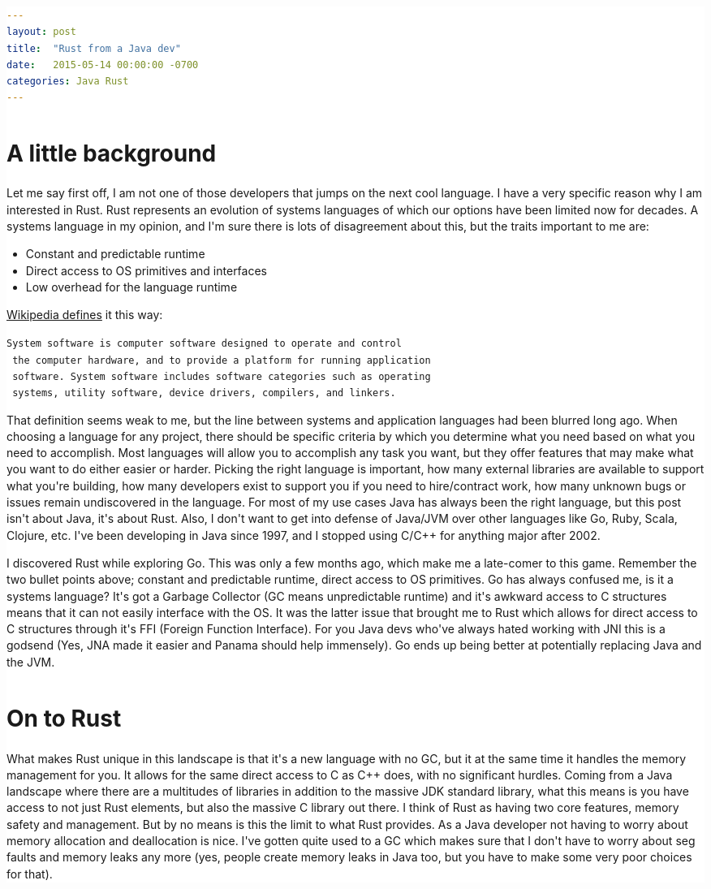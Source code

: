 ```yaml
---
layout: post
title:  "Rust from a Java dev"
date:   2015-05-14 00:00:00 -0700
categories: Java Rust
---
```


# A little background

Let me say first off, I am not one of those developers that jumps on the next cool language. I have a very specific reason why I am interested in Rust. Rust represents an evolution of systems languages of which our options have been limited now for decades. A systems language in my opinion, and I'm sure there is lots of disagreement about this, but the traits important to me are:

- Constant and predictable runtime
- Direct access to OS primitives and interfaces
- Low overhead for the language runtime

[Wikipedia defines](http://en.wikipedia.org/wiki/System_programming_language) it this way:

```
System software is computer software designed to operate and control
 the computer hardware, and to provide a platform for running application
 software. System software includes software categories such as operating
 systems, utility software, device drivers, compilers, and linkers.
```

That definition seems weak to me, but the line between systems and application languages had been blurred long ago. When choosing a language for any project, there should be specific criteria by which you determine what you need based on what you need to accomplish. Most languages will allow you to accomplish any task you want, but they offer features that may make what you want to do either easier or harder. Picking the right language is important, how many external libraries are available to support what you're building, how many developers exist to support you if you need to hire/contract work, how many unknown bugs or issues remain undiscovered in the language. For most of my use cases Java has always been the right language, but this post isn't about Java, it's about Rust. Also, I don't want to get into defense of Java/JVM over other languages like Go, Ruby, Scala, Clojure, etc. I've been developing in Java since 1997, and I stopped using C/C++ for anything major after 2002.

I discovered Rust while exploring Go. This was only a few months ago, which make me a late-comer to this game. Remember the two bullet points above; constant and predictable runtime, direct access to OS primitives. Go has always confused me, is it a systems language? It's got a Garbage Collector (GC means unpredictable runtime) and it's awkward access to C structures means that it can not easily interface with the OS. It was the latter issue that brought me to Rust which allows for direct access to C structures through it's FFI (Foreign Function Interface). For you Java devs who've always hated working with JNI this is a godsend (Yes, JNA made it easier and Panama should help immensely). Go ends up being better at potentially replacing Java and the JVM.

# On to Rust

What makes Rust unique in this landscape is that it's a new language with no GC, but it at the same time it handles the memory management for you. It allows for the same direct access to C as C++ does, with no significant hurdles. Coming from a Java landscape where there are a multitudes of libraries in addition to the massive JDK standard library, what this means is you have access to not just Rust elements, but also the massive C library out there. I think of Rust as having two core features, memory safety and management. But by no means is this the limit to what Rust provides. As a Java developer not having to worry about memory allocation and deallocation is nice. I've gotten quite used to a GC which makes sure that I don't have to worry about seg faults and memory leaks any more (yes, people create memory leaks in Java too, but you have to make some very poor choices for that).
